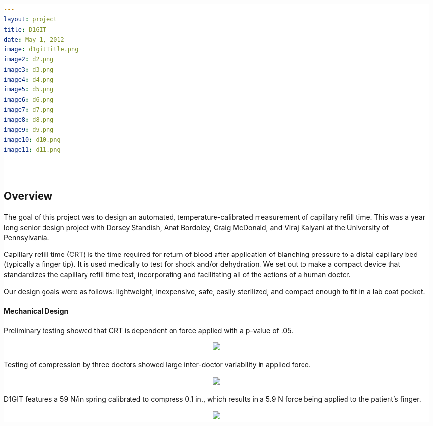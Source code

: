 ```yaml
---
layout: project
title: D1GIT
date: May 1, 2012
image: d1gitTitle.png
image2: d2.png
image3: d3.png
image4: d4.png
image5: d5.png
image6: d6.png
image7: d7.png
image8: d8.png
image9: d9.png
image10: d10.png
image11: d11.png

---
```


## Overview
The goal of this project was to design an automated, temperature-calibrated measurement of capillary refill time. This was a year long senior design project with Dorsey Standish, Anat Bordoley, Craig McDonald, and Viraj Kalyani at the University of Pennsylvania.

<p align="center">
<iframe width="560" height="315" src="https://www.youtube.com/embed/ZLoK4BW4Wg0" frameborder="0" allowfullscreen></iframe>
</p>

Capillary refill time (CRT) is the time required for return of blood after application of blanching pressure to a distal capillary bed (typically a finger tip). It is used medically to test for shock and/or dehydration. We set out to make a compact device that standardizes the capillary refill time test, incorporating and facilitating all of the actions of a human doctor.

Our design goals were as follows: lightweight, inexpensive, safe, easily sterilized, and compact enough to fit in a lab coat pocket.

#### Mechanical Design

Preliminary testing showed that CRT is dependent on force applied with a p-value of .05. 
</p>
<p align="center">
<img src="{{site.baseurl}}/{{site.image_path}}/{{ page.image2 }}" width="600" />
</p>

Testing of compression by three doctors showed large inter-doctor variability in applied force.
<p align="center">
<img src="{{site.baseurl}}/{{site.image_path}}/{{ page.image3 }}" width="600" />
</p>

D1GIT features a 59 N/in spring calibrated to compress 0.1 in., which results in a 5.9 N force being applied to the patient’s finger. 
<p align="center">
<img src="{{site.baseurl}}/{{site.image_path}}/{{ page.image5 }}" width="600" />
</p>
